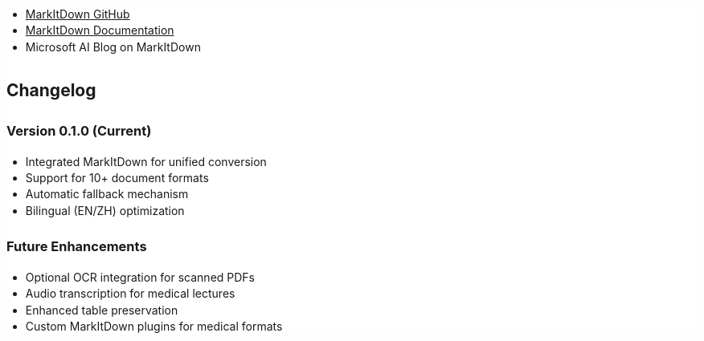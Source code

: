 - [MarkItDown GitHub](https://github.com/microsoft/markitdown)
- [MarkItDown Documentation](https://pypi.org/project/markitdown/)
- Microsoft AI Blog on MarkItDown

## Changelog

### Version 0.1.0 (Current)

- Integrated MarkItDown for unified conversion
- Support for 10+ document formats
- Automatic fallback mechanism
- Bilingual (EN/ZH) optimization

### Future Enhancements

- Optional OCR integration for scanned PDFs
- Audio transcription for medical lectures
- Enhanced table preservation
- Custom MarkItDown plugins for medical formats
